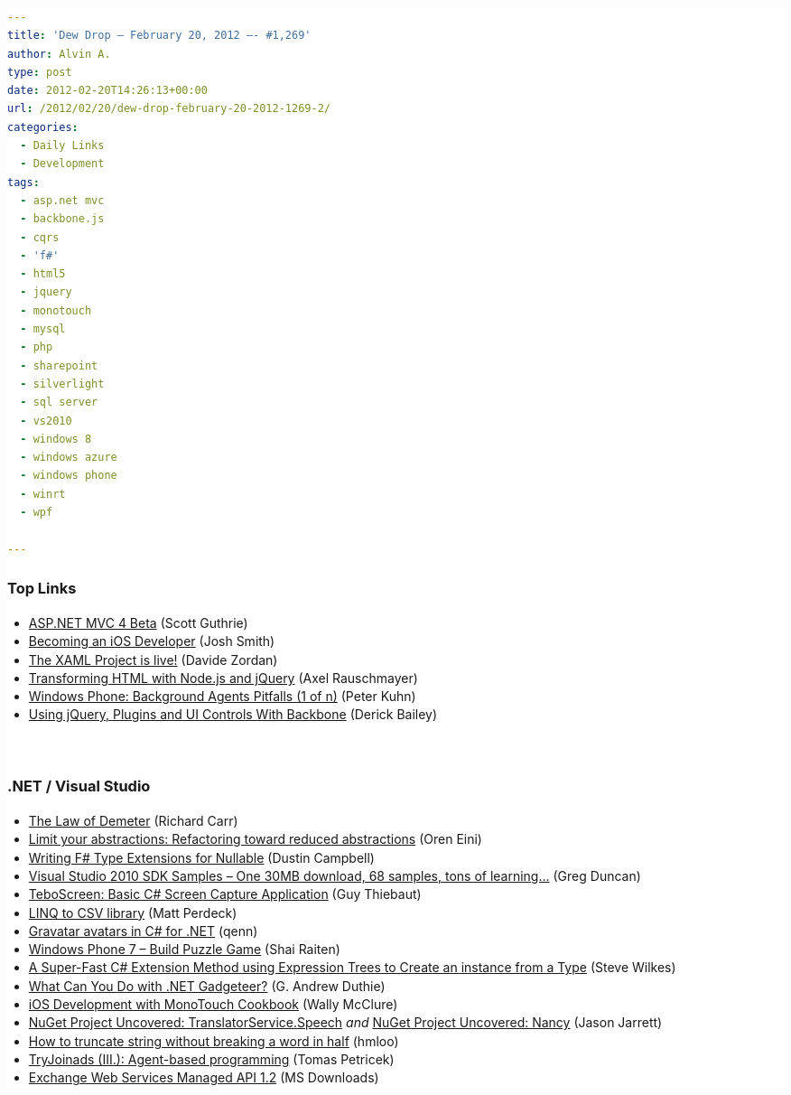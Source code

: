 ```yaml
---
title: 'Dew Drop – February 20, 2012 –- #1,269'
author: Alvin A.
type: post
date: 2012-02-20T14:26:13+00:00
url: /2012/02/20/dew-drop-february-20-2012-1269-2/
categories:
  - Daily Links
  - Development
tags:
  - asp.net mvc
  - backbone.js
  - cqrs
  - 'f#'
  - html5
  - jquery
  - monotouch
  - mysql
  - php
  - sharepoint
  - silverlight
  - sql server
  - vs2010
  - windows 8
  - windows azure
  - windows phone
  - winrt
  - wpf

---
```

### <a name="top"></a>Top Links

  * [ASP.NET MVC 4 Beta][1] (Scott Guthrie)
  * [Becoming an iOS Developer][2] (Josh Smith)
  * [The XAML Project is live!][3] (Davide Zordan)
  * [Transforming HTML with Node.js and jQuery][4] (Axel Rauschmayer)
  * [Windows Phone: Background Agents Pitfalls (1 of n)][5] (Peter Kuhn)
  * <a href="http://feedproxy.google.com/~r/LosTechies/~3/bMyWc-WApxQ/" target="_blank">Using jQuery, Plugins and UI Controls With Backbone</a> (Derick Bailey)

&#160;

### <a name="dotnet"></a>.NET / Visual Studio

  * [The Law of Demeter][6] (Richard Carr)
  * [Limit your abstractions: Refactoring toward reduced abstractions][7] (Oren Eini)
  * [Writing F# Type Extensions for Nullable][8] (Dustin Campbell)
  * [Visual Studio 2010 SDK Samples &#8211; One 30MB download, 68 samples, tons of learning&#8230;][9] (Greg Duncan)
  * [TeboScreen: Basic C# Screen Capture Application][10] (Guy Thiebaut)
  * [LINQ to CSV library][11] (Matt Perdeck)
  * [Gravatar avatars in C# for .NET][12] (qenn)
  * [Windows Phone 7 – Build Puzzle Game][13] (Shai Raiten)
  * [A Super-Fast C# Extension Method using Expression Trees to Create an instance from a Type][14] (Steve Wilkes)
  * [What Can You Do with .NET Gadgeteer?][15] (G. Andrew Duthie)
  * [iOS Development with MonoTouch Cookbook][16] (Wally McClure)
  * [NuGet Project Uncovered: TranslatorService.Speech][17] _and_ [NuGet Project Uncovered: Nancy][18] (Jason Jarrett)
  * [How to truncate string without breaking a word in half][19] (hmloo)
  * [TryJoinads (III.): Agent-based programming][20] (Tomas Petricek)
  * [Exchange Web Services Managed API 1.2][21] (MS Downloads)

 [1]: http://weblogs.asp.net/scottgu/archive/2012/02/19/asp-net-mvc-4-beta.aspx
 [2]: http://joshsmithonwpf.wordpress.com/2012/02/19/becoming-an-ios-developer/
 [3]: http://www.davidezordan.net/blog/?p=2581
 [4]: http://feeds.dzone.com/~r/zones/css/~3/mM2ZsL76AL8/transforming-html-nodejs-and
 [5]: http://www.pitorque.de/MisterGoodcat/post.aspx?id=4a725fd8-1f08-4495-91b8-8c4976653622
 [6]: http://feedproxy.google.com/~r/BlackwaspLatestAdditions/~3/eM32EzzUpdY/RSSLanding.aspx
 [7]: http://feedproxy.google.com/~r/AyendeRahien/~3/m5fwNFn83_M/limit-your-abstractions-refactoring-toward-reduced-abstractions
 [8]: http://feedproxy.google.com/~r/DidItWithDotNet/~3/4faCKVqUoFA/WritingFTypeExtensionsForNullable.aspx
 [9]: http://coolthingoftheday.blogspot.com/2012/02/visual-studio-2010-sdk-samples-30mb.html
 [10]: http://www.codeproject.com/Articles/21913/TeboScreen-Basic-C-Screen-Capture-Application
 [11]: http://www.codeproject.com/Articles/25133/LINQ-to-CSV-library
 [12]: http://www.codeproject.com/Articles/332404/Gravatar-avatars-in-Csharp-for-NET
 [13]: http://feedproxy.google.com/~r/ShaiRaiten/~3/iXqJvD1OFNQ/windows-phone-7-build-puzzle-game.aspx
 [14]: http://geekswithblogs.net/mrsteve/archive/2012/02/19/a-fast-c-sharp-extension-method-using-expression-trees-create-instance-from-type-again.aspx
 [15]: http://feeds.devhammer.net/~r/devhammer/~3/DhxyP5HFXPY/what-can-you-do-with-.net-gadgeteer
 [16]: http://morewally.com/cs/blogs/wallym/archive/2012/02/20/ios-development-with-monotouch-cookbook.aspx
 [17]: http://feedproxy.google.com/~r/ElegantCode/~3/kFFlKMDt0s4/
 [18]: http://feedproxy.google.com/~r/ElegantCode/~3/lDaIBigcTC8/
 [19]: http://geekswithblogs.net/hmloo/archive/2012/02/19/how-to-truncate-string-without-breaking-a-world-in-half.aspx
 [20]: http://tomasp.net/blog/joinads-agents.aspx
 [21]: http://www.microsoft.com/download/en/details.aspx?id=28952&WT.mc_id=rss_alldownloads_all
 [22]: http://feedproxy.google.com/~r/WebReflection/~3/_oVcg3BW6Hw/javascript-test-framewors-more-than-30.html
 [23]: http://blogs.msdn.com/b/henrikn/archive/2012/02/18/using-json-net-with-asp-net-web-api.aspx
 [24]: http://blogs.msdn.com/b/henrikn/archive/2012/02/19/using-web-api-with-mongodb.aspx
 [25]: http://blogs.msdn.com/b/henrikn/archive/2012/02/17/push-and-pull-streams-using-httpclient.aspx
 [26]: http://blogs.msdn.com/b/henrikn/archive/2012/02/17/downloading-a-google-map-to-local-file.aspx
 [27]: http://feedproxy.google.com/~r/html5rocks/~3/LesEalh9sjU/SwiftShader-brings-software-3D-rendering-to-Chrome
 [28]: http://feedproxy.google.com/~r/DiaryOfAnetDeveloperByJefClaes/~3/oGBA8ht3LZI/aspnet-mvc4-installer-is-incompatible.html
 [29]: http://feedproxy.google.com/~r/LosTechies/~3/gOn6UyhfWWA/
 [30]: http://www.codeproject.com/Articles/265211/ASP-NET-MVC3-Inline-edit-using-JQuery
 [31]: http://feeds.dzone.com/~r/zones/css/~3/P7NLkWLgZOo/track-moving-ball-real-time
 [32]: http://feedproxy.google.com/~r/amazedsaint/articles/~3/_jJiWhCnr8c/canml-creating-simple-markup-language.html
 [33]: http://feedproxy.google.com/~r/MidnightProgrammer/~3/js4fS3w4PEY/post.aspx
 [34]: http://feedproxy.google.com/~r/highub-blog/~3/MZXy6DQt76c/
 [35]: http://feedproxy.google.com/~r/nettuts/~3/4_gJf5lA368/
 [36]: http://feedproxy.google.com/~r/TobinT/~3/FhoQev4yRII/
 [37]: http://feedproxy.google.com/~r/TobinT/~3/JQZrcxgGd9U/
 [38]: http://feedproxy.google.com/~r/TobinT/~3/HQj3voWmK-U/
 [39]: http://feedproxy.google.com/~r/TobinT/~3/38QvSm8pk9c/
 [40]: http://blogs.msdn.com/b/webdevtools/archive/2012/02/18/how-to-create-a-web-deploy-package-when-publishing-a-clickonce-project.aspx
 [41]: http://feedproxy.google.com/~r/microsoft_feed/~3/B_rmX8xrG9k/
 [42]: http://feedproxy.google.com/~r/CloudAve/~3/l6bSFy37JpI/
 [43]: http://dropshado.ws/post/17927568265
 [44]: http://codepaste.net/wcy2r5
 [45]: http://cgeers.com/2012/02/19/dropbox-rest-api-part-3-create-delete-and-move-folders/
 [46]: http://feeds.dzone.com/~r/zones/css/~3/Suoe7G-ITbA/auto-seeting-terminal-titles
 [47]: http://feedproxy.google.com/~r/jetbrains_webIde/~3/k1Jxm7jkaM4/
 [48]: http://feedproxy.google.com/~r/AlkampferEng/~3/dtnccuuiYbY/
 [49]: http://zoompf.com/blog/2012/02/lose-the-wait-optimizing-gif-images
 [50]: http://debugmode.net/2012/02/18/introduction-to-telerik-kedno-ui/
 [51]: http://feedproxy.google.com/~r/Typemock/~3/KONDLSKzF8E/
 [52]: http://feedproxy.google.com/~r/SourcesOfInsight/~3/qZ-ynz3LZ78/
 [53]: http://feedproxy.google.com/~r/jmeier/~3/oXtoYqeTKfU/idea-to-done-how-i-use-a-personal-kanban-for-getting-results.aspx
 [54]: http://feeds.abdullin.com/~r/RinatAbdullin/~3/C5YbYtu9gAo/when-not-to-use-cqrs.html
 [55]: http://geekswithblogs.net/TATWORTH/archive/2012/02/20/apress-deal-of-the-day---20feb2012---design-driven.aspx
 [56]: http://www.infoq.com/news/2012/02/mikado-method
 [57]: http://feedproxy.google.com/~r/MarkNeedham/~3/UUeSkmNWJe8/
 [58]: http://www.infoq.com/news/2012/02/emotions-engineering
 [59]: http://feeds.dzone.com/~r/zones/agile/~3/E_7PlPKVb3Y/sometimes-it%E2%80%99s-okay-incur
 [60]: http://feedproxy.google.com/~r/DiaryOfAnetDeveloperByJefClaes/~3/JbRgiNG0qOM/theres-no-place-for-monogamy-in.html
 [61]: http://feedproxy.google.com/~r/DidItWithDotNet/~3/_XHaWySlzD0/UsingSublimeText2ToEditGitCommitMessagesOnWindows.aspx
 [62]: http://feedproxy.google.com/~r/davybrion/~3/wDCy16gD6Uc/
 [63]: http://jimmynilsson.com/blog/posts/Chronicle4.htm
 [64]: http://feedproxy.google.com/~r/FreshBrewedCode/~3/-tqkzzgPwX0/
 [65]: http://www.windowsphonegeek.com/articles/Windows-Phone-Local-Database-Schema-Upgrade-Part1---Adding-new-columns
 [66]: http://www.scottlogic.co.uk/blog/colin/2012/02/visualising-stackoverflow-tag-relationships-with-silverlight/
 [67]: http://debugmode.net/2012/02/18/page-stack-in-windows-phone/
 [68]: http://www.codeproject.com/Articles/332539/WPFControlCompositionPart1of2
 [69]: http://www.codeproject.com/Articles/332541/WPFControlCompositionPart2of2
 [70]: http://www.silverlightshow.net/items/Windows-8-and-the-future-of-XAML-Part-2-Using-WinRT.aspx
 [71]: http://feedproxy.google.com/~r/thnk2wn/~3/94_GYGnd9aI/windows-phone-login-navigation.html
 [72]: http://feedproxy.google.com/~r/ElegantCode/~3/SQGEES4QBVE/
 [73]: http://feedproxy.google.com/~r/kunal2383/~3/sz3jXNpkDtw/how-to-unlock-your-wp7-device-for.html
 [74]: http://blogs.msdn.com/b/publicsector/archive/2012/02/17/what-is-a-public-sector-windows-phone-app.aspx
 [75]: http://blogs.msdn.com/b/publicsector/archive/2012/02/18/free-devices-for-developers.aspx
 [76]: http://wpf.2000things.com/2012/02/20/498-a-list-of-wpf-blogs-and-forums/
 [77]: http://techblog.ginktage.com/2012/02/telerik-radcontrols-for-windows-phone-article-1-introduction-and-installation/
 [78]: http://dotneteers.net/blogs/vbandi/archive/2012/02/18/windows-phone-performance-part-2-of-many-it-s-full-of-stars.aspx
 [79]: http://feeds.dzone.com/~r/zones/dotnet/~3/unXmNdpM6wU/developing-windows-phone-apps
 [80]: http://feedproxy.google.com/~r/galasoft/~3/03z2rNt-C0k/solving-the-observablecollection-bug-on-windows-8.aspx
 [81]: http://feedproxy.google.com/~r/galasoft/~3/DuLHv0CtpV4/impressions-slides-and-code-from-techdays-belgium-and-netherlands.aspx
 [82]: http://gweek.libsyn.com/gweek-040-my-friend-dahmer
 [83]: http://feedproxy.google.com/~r/geekwire/~3/1wII4X7mXU0/geekwire-radio-apples-mountain-lion-amazons-towers-smoked-windows-phone
 [84]: http://availagility.co.uk/2012/02/20/kanban-thinking-on-spamcast/
 [85]: http://channel9.msdn.com/Shows/This+Week+On+Channel+9/TWC9-Feb-17-2012
 [86]: http://feedproxy.google.com/~r/NeilVerselsHealthcareItBlog/~3/AhYtmxDvwGQ/
 [87]: http://www.winsupersite.com/article/podcast-2/tech-105-compromises-142298
 [88]: http://www.winsupersite.com/article/podcast-2/windows-weekly-248-dont-142300
 [89]: http://www.engadget.com/2012/02/17/engadget-podcast-281-02-17-2012/
 [90]: http://www.engadget.com/2012/02/18/engadget-mobile-podcast-126-02-18-2012/
 [91]: http://www.engadget.com/2012/02/18/engadget-mobile-podcast-126-12-18-2012/
 [92]: http://feedproxy.google.com/~r/TestStudio/~3/qTWqdAwr-SY/New-Video-Manual-Testing-And-What-NOT-to-Automate.aspx
 [93]: http://feeds.wired.com/~r/wiredgeekdad/~3/bYSXBN-ja50/
 [94]: http://feeds.devhammer.net/~r/devhammer/~3/0jCfbcB5Uu8/upcoming-events-for-february-20th-2012
 [95]: http://blogs.msdn.com/b/publicsector/archive/2012/02/17/developer-event-seattle-agile-development-using-visual-studio-alm.aspx
 [96]: http://www.windows8news.com/2012/02/18/microsoft-talk-windows-8-gaming-gdc-2012/
 [97]: http://www.mysqlperformanceblog.com/2012/02/20/mysql-meetups-in-north-carolina-this-week/
 [98]: http://coolthingoftheday.blogspot.com/2012/02/stacking-up-open-source-projects-stack.html
 [99]: http://strangelights.com/blog/archive/2012/02/19/reasons-to-come-to-functional-programming-exchange-2012.aspx
 [100]: http://dennisdel.com/blog/hackathons-make-more-sense-than-you-think
 [101]: http://www.davidezordan.net/blog/?p=2588
 [102]: http://blog.sqlauthority.com/2012/02/18/sql-server-case-sensitive-database-and-database-user-fix-error-15151-cannot-find-the-user-because-it-does-not-exist-or-you-do-not-have-permission/
 [103]: http://blog.sqlauthority.com/2012/02/19/sql-server-migration-assistant-for-oracle-mysql-sybase-and-access-v5-2/
 [104]: http://blog.sqlauthority.com/2012/02/20/sql-server-disable-guest-account-serious-security-issue/
 [105]: http://feedproxy.google.com/~r/AyendeRahien/~3/FzaYyNi4DLU/ravenhq-goes-betandash-ravendb-reaches-the-cloud
 [106]: http://www.mysqlperformanceblog.com/2012/02/18/can-we-improve-mysql-variable-handling/
 [107]: http://feedproxy.google.com/~r/microsoft_feed/~3/8q-GEuN6EbE/
 [108]: http://feedproxy.google.com/~r/microsoft_feed/~3/-Zoeqkenl1I/
 [109]: http://feedproxy.google.com/~r/msdn/bobfamiliar/~3/ZlrBG5_M16A/want-to-get-and-keep-a-job-coding-seems-to-be-the-key.aspx
 [110]: http://coolthingoftheday.blogspot.com/2012/02/c-hard-way-free-webook.html
 [111]: http://feedproxy.google.com/~r/liveside/~3/_qyIFsfhyzY/
 [112]: http://www.ganshani.com/2012/02/19/must-have-tools-on-windows-part-1-of-2/?utm_source=rss&utm_medium=rss&utm_campaign=must-have-tools-on-windows-part-1-of-2
 [113]: http://feedproxy.google.com/~r/windowsobserver/~3/rQd-Z7BTBv8/
 [114]: http://feeds.bink.nu/~r/binkdotnu/~3/w0fcGYxO-3M/xbox-720-s-codename-is-durango.aspx
 [115]: http://geekswithblogs.net/TATWORTH/archive/2012/02/18/4.99-e-book-upgrades-from-oreilly.aspx
 [116]: http://geekswithblogs.net/TATWORTH/archive/2012/02/18/another-oreilly-deal-to-feb22---mastering-regular-expressions-3rd.aspx
 [117]: http://jasonhaley.com/blog/post.aspx?id=0036b93a-33ad-4b97-bf3a-6e6629232dde
 [118]: http://jasonhaley.com/blog/post.aspx?id=3bd7dd54-2643-43d2-bc55-d389667eaf4b
 [119]: http://jasonhaley.com/blog/post.aspx?id=bb664e2e-6535-4243-a407-97af64739385
 [120]: http://afreshcup.com/home/2012/2/20/double-shot-821.html
 [121]: http://feedproxy.google.com/~r/ReflectivePerspective/~3/3cWfT4ym0rc/
 [122]: http://blogs.msdn.com/b/mvpawardprogram/archive/2012/02/17/mvp-friday-five-february-17-2012.aspx
 [123]: http://blogs.msdn.com/b/silverlining/archive/2012/02/17/pie-in-the-sky-february-17-2012.aspx
 [124]: http://feedproxy.google.com/~r/silverlightshow/~3/PJO94yhxESk/Daily-News-Digest-2-20-2012.aspx
 [125]: http://www.frankysnotes.com/2012/02/reading-notes-34.html
 [126]: http://feedproxy.google.com/~r/DaveBurke/~3/WiTFkHJ6yl4/post.aspx
 [127]: http://www.windowsdevnews.com/Blogs.aspx?ID=67
 [128]: http://feedproxy.google.com/~r/agilescout/~3/Kst7XR-KrCo/